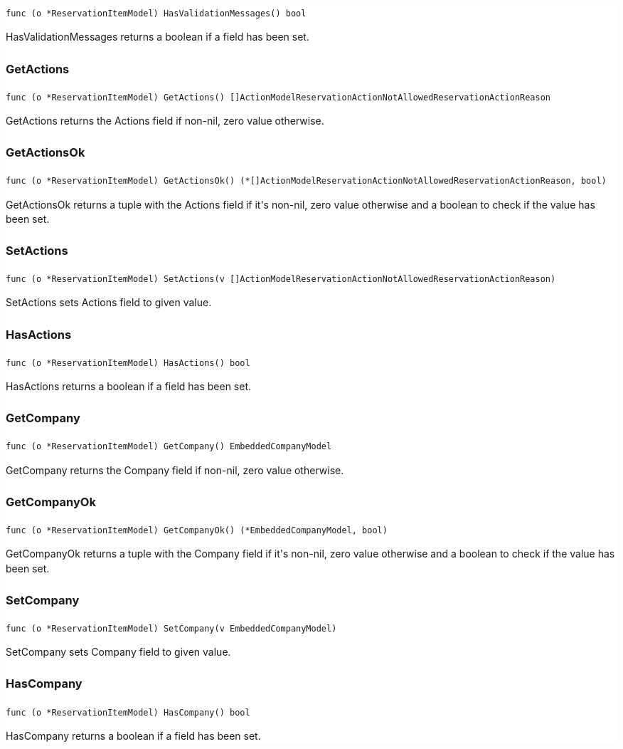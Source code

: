 `func (o *ReservationItemModel) HasValidationMessages() bool`

HasValidationMessages returns a boolean if a field has been set.

### GetActions

`func (o *ReservationItemModel) GetActions() []ActionModelReservationActionNotAllowedReservationActionReason`

GetActions returns the Actions field if non-nil, zero value otherwise.

### GetActionsOk

`func (o *ReservationItemModel) GetActionsOk() (*[]ActionModelReservationActionNotAllowedReservationActionReason, bool)`

GetActionsOk returns a tuple with the Actions field if it's non-nil, zero value otherwise
and a boolean to check if the value has been set.

### SetActions

`func (o *ReservationItemModel) SetActions(v []ActionModelReservationActionNotAllowedReservationActionReason)`

SetActions sets Actions field to given value.

### HasActions

`func (o *ReservationItemModel) HasActions() bool`

HasActions returns a boolean if a field has been set.

### GetCompany

`func (o *ReservationItemModel) GetCompany() EmbeddedCompanyModel`

GetCompany returns the Company field if non-nil, zero value otherwise.

### GetCompanyOk

`func (o *ReservationItemModel) GetCompanyOk() (*EmbeddedCompanyModel, bool)`

GetCompanyOk returns a tuple with the Company field if it's non-nil, zero value otherwise
and a boolean to check if the value has been set.

### SetCompany

`func (o *ReservationItemModel) SetCompany(v EmbeddedCompanyModel)`

SetCompany sets Company field to given value.

### HasCompany

`func (o *ReservationItemModel) HasCompany() bool`

HasCompany returns a boolean if a field has been set.
